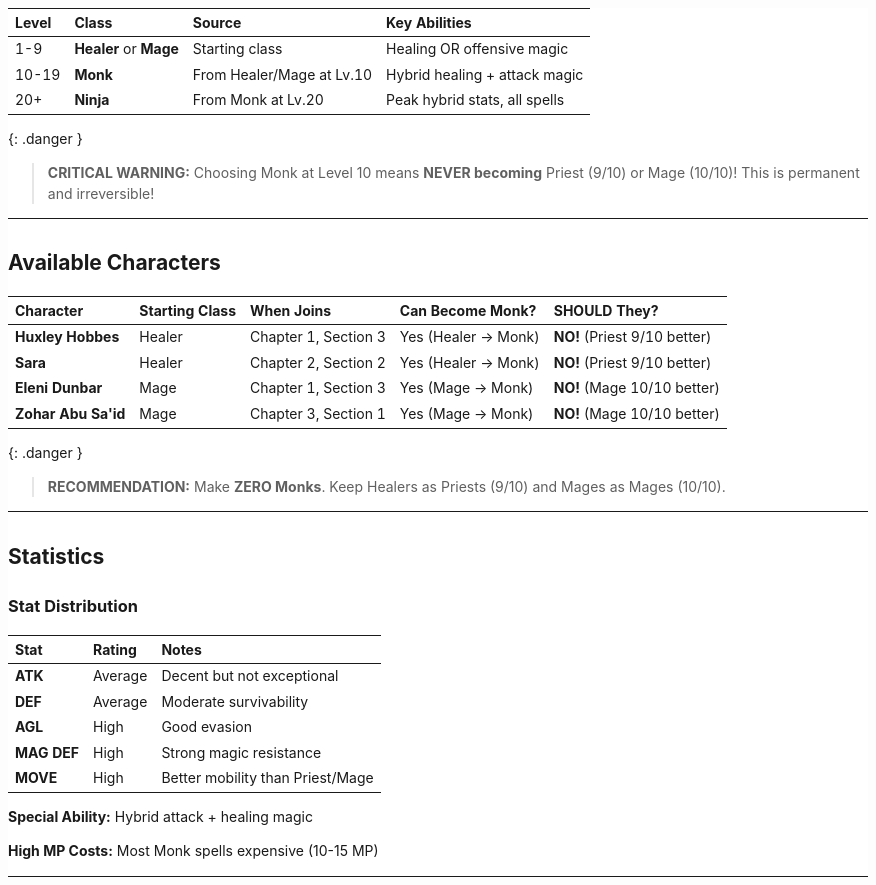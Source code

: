 | Level | Class | Source | Key Abilities |
|:------|:------|:-------|:--------------|
| 1-9 | **Healer** or **Mage** | Starting class | Healing OR offensive magic |
| 10-19 | **Monk** | From Healer/Mage at Lv.10 | Hybrid healing + attack magic |
| 20+ | **Ninja** | From Monk at Lv.20 | Peak hybrid stats, all spells |

{: .danger }
> **CRITICAL WARNING:** Choosing Monk at Level 10 means **NEVER becoming** Priest (9/10) or Mage (10/10)! This is permanent and irreversible!

---

## Available Characters

| Character | Starting Class | When Joins | Can Become Monk? | **SHOULD They?** |
|:----------|:--------------|:-----------|:-----------------|:-----------------|
| **Huxley Hobbes** | Healer | Chapter 1, Section 3 | Yes (Healer → Monk) | **NO!** (Priest 9/10 better) |
| **Sara** | Healer | Chapter 2, Section 2 | Yes (Healer → Monk) | **NO!** (Priest 9/10 better) |
| **Eleni Dunbar** | Mage | Chapter 1, Section 3 | Yes (Mage → Monk) | **NO!** (Mage 10/10 better) |
| **Zohar Abu Sa'id** | Mage | Chapter 3, Section 1 | Yes (Mage → Monk) | **NO!** (Mage 10/10 better) |

{: .danger }
> **RECOMMENDATION:** Make **ZERO Monks**. Keep Healers as Priests (9/10) and Mages as Mages (10/10).

---

## Statistics

### Stat Distribution

| Stat | Rating | Notes |
|:-----|:-------|:------|
| **ATK** | Average | Decent but not exceptional |
| **DEF** | Average | Moderate survivability |
| **AGL** | High | Good evasion |
| **MAG DEF** | High | Strong magic resistance |
| **MOVE** | High | Better mobility than Priest/Mage |

**Special Ability:** Hybrid attack + healing magic

**High MP Costs:** Most Monk spells expensive (10-15 MP)

---
